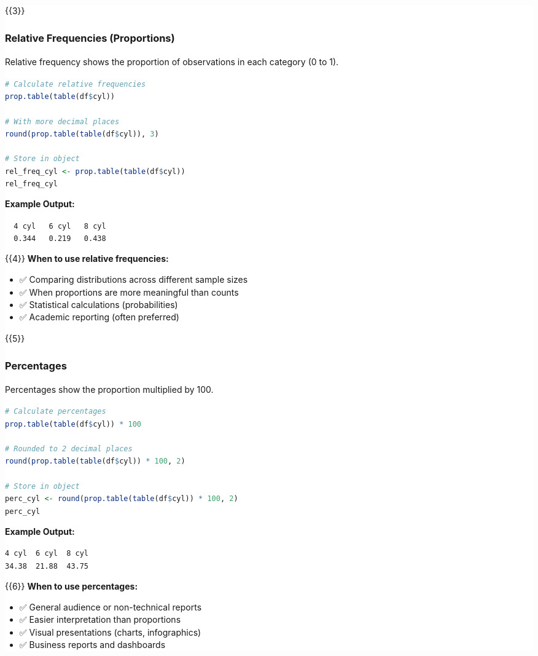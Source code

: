 {{3}}
### Relative Frequencies (Proportions)

Relative frequency shows the proportion of observations in each category (0 to 1).

```r
# Calculate relative frequencies
prop.table(table(df$cyl))

# With more decimal places
round(prop.table(table(df$cyl)), 3)

# Store in object
rel_freq_cyl <- prop.table(table(df$cyl))
rel_freq_cyl
```

**Example Output:**
```
  4 cyl   6 cyl   8 cyl 
  0.344   0.219   0.438
```

{{4}}
**When to use relative frequencies:**
- ✅ Comparing distributions across different sample sizes
- ✅ When proportions are more meaningful than counts
- ✅ Statistical calculations (probabilities)
- ✅ Academic reporting (often preferred)

{{5}}
### Percentages

Percentages show the proportion multiplied by 100.

```r
# Calculate percentages
prop.table(table(df$cyl)) * 100

# Rounded to 2 decimal places
round(prop.table(table(df$cyl)) * 100, 2)

# Store in object
perc_cyl <- round(prop.table(table(df$cyl)) * 100, 2)
perc_cyl
```

**Example Output:**
```
4 cyl  6 cyl  8 cyl 
34.38  21.88  43.75
```

{{6}}
**When to use percentages:**
- ✅ General audience or non-technical reports
- ✅ Easier interpretation than proportions
- ✅ Visual presentations (charts, infographics)
- ✅ Business reports and dashboards

